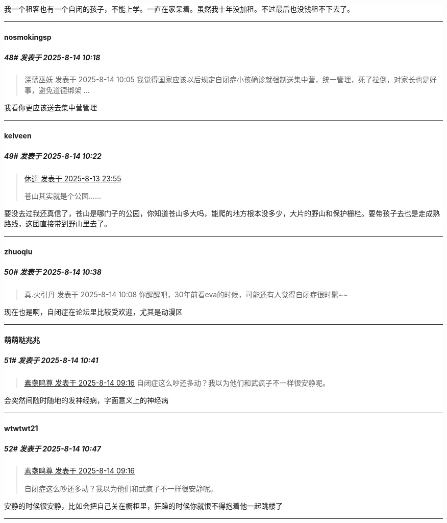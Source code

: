 我一个租客也有一个自闭的孩子，不能上学。一直在家呆着。虽然我十年没加租。不过最后也没钱租不下去了。

*****

####  nosmokingsp  
##### 48#       发表于 2025-8-14 10:18

<blockquote>深蓝巫妖 发表于 2025-8-14 10:05
我觉得国家应该以后规定自闭症小孩确诊就强制送集中营，统一管理，死了拉倒，对家长也是好事，避免道德绑架 ...</blockquote>
我看你更应该送去集中营管理


*****

####  kelveen  
##### 49#       发表于 2025-8-14 10:22

<blockquote><a href="httphttps://stage1st.com/2b/forum.php?mod=redirect&amp;goto=findpost&amp;pid=68262005&amp;ptid=2259163" target="_blank">休達 发表于 2025-8-13 23:55</a>

苍山其实就是个公园……</blockquote>
要没去过我还真信了，苍山是哪门子的公园，你知道苍山多大吗，能爬的地方根本没多少，大片的野山和保护栅栏。要带孩子去也是走成熟路线，这团直接带到野山里去了。


*****

####  zhuoqiu  
##### 50#       发表于 2025-8-14 10:38

<blockquote>真.火引丹 发表于 2025-8-14 10:08
你醒醒吧，30年前看eva的时候，可能还有人觉得自闭症很时髦~~</blockquote>
现在也是啊，自闭症在论坛里比较受欢迎，尤其是动漫区

*****

####  萌萌哒兆兆  
##### 51#       发表于 2025-8-14 10:41

<blockquote><a href="httphttps://stage1st.com/2b/forum.php?mod=redirect&amp;goto=findpost&amp;pid=68262803&amp;ptid=2259163" target="_blank">素盏鸣尊 发表于 2025-8-14 09:16</a>
自闭症这么吵还多动？我以为他们和武疯子不一样很安静呢。</blockquote>
会突然间随时随地的发神经病，字面意义上的神经病


*****

####  wtwtwt21  
##### 52#       发表于 2025-8-14 10:47

<blockquote><a href="httphttps://stage1st.com/2b/forum.php?mod=redirect&amp;goto=findpost&amp;pid=68262803&amp;ptid=2259163" target="_blank">素盏鸣尊 发表于 2025-8-14 09:16</a>

自闭症这么吵还多动？我以为他们和武疯子不一样很安静呢。</blockquote>
安静的时候很安静，比如会把自己关在橱柜里，狂躁的时候你就恨不得抱着他一起跳楼了

*****
